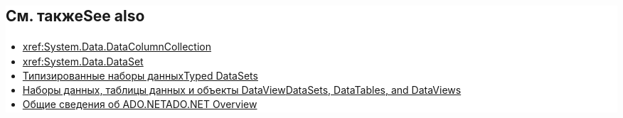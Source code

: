 ## <a name="see-also"></a><span data-ttu-id="15a2b-185">См. также</span><span class="sxs-lookup"><span data-stu-id="15a2b-185">See also</span></span>

- <xref:System.Data.DataColumnCollection>
- <xref:System.Data.DataSet>
- [<span data-ttu-id="15a2b-186">Типизированные наборы данных</span><span class="sxs-lookup"><span data-stu-id="15a2b-186">Typed DataSets</span></span>](typed-datasets.md)
- [<span data-ttu-id="15a2b-187">Наборы данных, таблицы данных и объекты DataView</span><span class="sxs-lookup"><span data-stu-id="15a2b-187">DataSets, DataTables, and DataViews</span></span>](index.md)
- [<span data-ttu-id="15a2b-188">Общие сведения об ADO.NET</span><span class="sxs-lookup"><span data-stu-id="15a2b-188">ADO.NET Overview</span></span>](../ado-net-overview.md)
